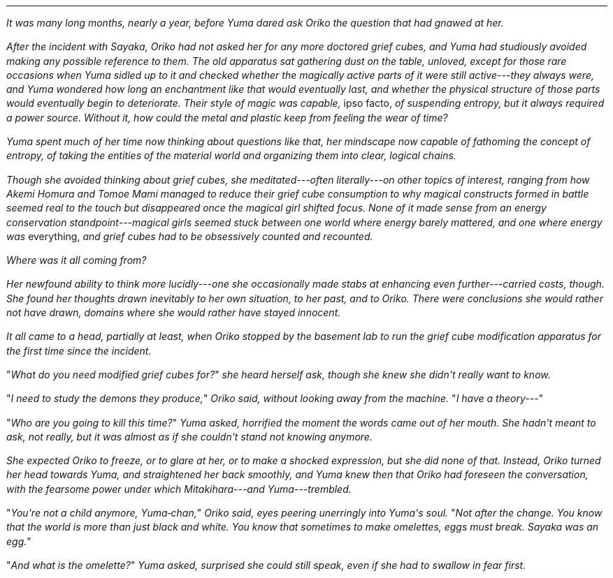 ------------------------------------------------------------------------

*It was many long months, nearly a year, before Yuma dared ask Oriko the question that had gnawed at her.*

*After the incident with Sayaka, Oriko had not asked her for any more doctored grief cubes, and Yuma had studiously avoided making any possible reference to them. The old apparatus sat gathering dust on the table, unloved, except for those rare occasions when Yuma sidled up to it and checked whether the magically active parts of it were still active---they always were, and Yuma wondered how long an enchantment like that would eventually last, and whether the physical structure of those parts would eventually begin to deteriorate. Their style of magic was capable,* ipso facto, *of suspending entropy, but it always required a power source. Without it, how could the metal and plastic keep from feeling the wear of time?*

*Yuma spent much of her time now thinking about questions like that, her mindscape now capable of fathoming the concept of entropy, of taking the entities of the material world and organizing them into clear, logical chains.*

*Though she avoided thinking about grief cubes, she meditated---often literally---on other topics of interest, ranging from how Akemi Homura and Tomoe Mami managed to reduce their grief cube consumption to why magical constructs formed in battle seemed real to the touch but disappeared once the magical girl shifted focus. None of it made sense from an energy conservation standpoint---magical girls seemed stuck between one world where energy barely mattered, and one where energy was* everything, *and grief cubes had to be obsessively counted and recounted.*

*Where was it all coming from?*

*Her newfound ability to think more lucidly---one she occasionally made stabs at enhancing even further---carried costs, though. She found her thoughts drawn inevitably to her own situation, to her past, and to Oriko. There were conclusions she would rather not have drawn, domains where she would rather have stayed innocent.*

*It all came to a head, partially at least, when Oriko stopped by the basement lab to run the grief cube modification apparatus for the first time since the incident.*

\"*What do you need modified grief cubes for?*\" *she heard herself ask, though she knew she didn\'t really want to know.*

\"*I need to study the demons they produce,*\" *Oriko said, without looking away from the machine.* \"*I have a theory---*\"

\"*Who are you going to kill this time?*\" *Yuma asked, horrified the moment the words came out of her mouth. She hadn\'t meant to ask, not really, but it was almost as if she couldn\'t stand not knowing anymore.*

*She expected Oriko to freeze, or to glare at her, or to make a shocked expression, but she did none of that. Instead, Oriko turned her head towards Yuma, and straightened her back smoothly, and Yuma knew then that Oriko had foreseen the conversation, with the fearsome power under which Mitakihara---and Yuma---trembled.*

\"*You\'re not a child anymore, Yuma‐chan,*\" *Oriko said, eyes peering unerringly into Yuma\'s soul.* \"*Not after the change. You know that the world is more than just black and white. You know that sometimes to make omelettes, eggs must break. Sayaka was an egg.*\"

\"*And what is the omelette?*\" *Yuma asked, surprised she could still speak, even if she had to swallow in fear first.*
